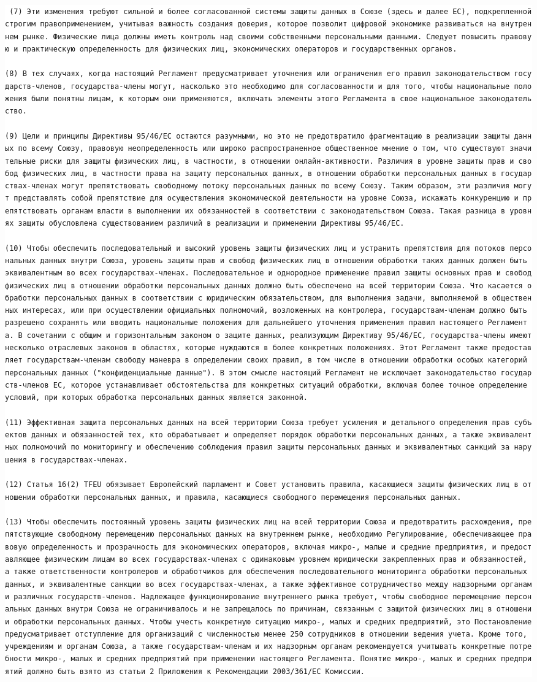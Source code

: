 	 (7) Эти изменения требуют сильной и более согласованной системы защиты данных в Союзе (здесь и далее ЕС), подкрепленной строгим правоприменением, учитывая важность создания доверия, которое позволит цифровой экономике развиваться на внутреннем рынке. Физические лица должны иметь контроль над своими собственными персональными данными. Следует повысить правовую и практическую определенность для физических лиц, экономических операторов и государственных органов.
	
	(8) В тех случаях, когда настоящий Регламент предусматривает уточнения или ограничения его правил законодательством государств-членов, государства-члены могут, насколько это необходимо для согласованности и для того, чтобы национальные положения были понятны лицам, к которым они применяются, включать элементы этого Регламента в свое национальное законодательство.
	
	(9) Цели и принципы Директивы 95/46/EC остаются разумными, но это не предотвратило фрагментацию в реализации защиты данных по всему Союзу, правовую неопределенность или широко распространенное общественное мнение о том, что существуют значительные риски для защиты физических лиц, в частности, в отношении онлайн-активности. Различия в уровне защиты прав и свобод физических лиц, в частности права на защиту персональных данных, в отношении обработки персональных данных в государствах-членах могут препятствовать свободному потоку персональных данных по всему Союзу. Таким образом, эти различия могут представлять собой препятствие для осуществления экономической деятельности на уровне Союза, искажать конкуренцию и препятствовать органам власти в выполнении их обязанностей в соответствии с законодательством Союза. Такая разница в уровнях защиты обусловлена существованием различий в реализации и применении Директивы 95/46/EC.
	
	(10) Чтобы обеспечить последовательный и высокий уровень защиты физических лиц и устранить препятствия для потоков персональных данных внутри Союза, уровень защиты прав и свобод физических лиц в отношении обработки таких данных должен быть эквивалентным во всех государствах-членах. Последовательное и однородное применение правил защиты основных прав и свобод физических лиц в отношении обработки персональных данных должно быть обеспечено на всей территории Союза. Что касается обработки персональных данных в соответствии с юридическим обязательством, для выполнения задачи, выполняемой в общественных интересах, или при осуществлении официальных полномочий, возложенных на контролера, государствам-членам должно быть разрешено сохранять или вводить национальные положения для дальнейшего уточнения применения правил настоящего Регламента. В сочетании с общим и горизонтальным законом о защите данных, реализующим Директиву 95/46/EC, государства-члены имеют несколько отраслевых законов в областях, которые нуждаются в более конкретных положениях. Этот Регламент также предоставляет государствам-членам свободу маневра в определении своих правил, в том числе в отношении обработки особых категорий персональных данных ("конфиденциальные данные"). В этом смысле настоящий Регламент не исключает законодательство государств-членов ЕС, которое устанавливает обстоятельства для конкретных ситуаций обработки, включая более точное определение условий, при которых обработка персональных данных является законной.
	
	(11) Эффективная защита персональных данных на всей территории Союза требует усиления и детального определения прав субъектов данных и обязанностей тех, кто обрабатывает и определяет порядок обработки персональных данных, а также эквивалентных полномочий по мониторингу и обеспечению соблюдения правил защиты персональных данных и эквивалентных санкций за нарушения в государствах-членах.
	
	(12) Статья 16(2) TFEU обязывает Европейский парламент и Совет установить правила, касающиеся защиты физических лиц в отношении обработки персональных данных, и правила, касающиеся свободного перемещения персональных данных.
	
	(13) Чтобы обеспечить постоянный уровень защиты физических лиц на всей территории Союза и предотвратить расхождения, препятствующие свободному перемещению персональных данных на внутреннем рынке, необходимо Регулирование, обеспечивающее правовую определенность и прозрачность для экономических операторов, включая микро-, малые и средние предприятия, и предоставляющее физическим лицам во всех государствах-членах с одинаковым уровнем юридически закрепленных прав и обязанностей, а также ответственности контролеров и обработчиков для обеспечения последовательного мониторинга обработки персональных данных, и эквивалентные санкции во всех государствах-членах, а также эффективное сотрудничество между надзорными органами различных государств-членов. Надлежащее функционирование внутреннего рынка требует, чтобы свободное перемещение персональных данных внутри Союза не ограничивалось и не запрещалось по причинам, связанным с защитой физических лиц в отношении обработки персональных данных. Чтобы учесть конкретную ситуацию микро-, малых и средних предприятий, это Постановление предусматривает отступление для организаций с численностью менее 250 сотрудников в отношении ведения учета. Кроме того, учреждениям и органам Союза, а также государствам-членам и их надзорным органам рекомендуется учитывать конкретные потребности микро-, малых и средних предприятий при применении настоящего Регламента. Понятие микро-, малых и средних предприятий должно быть взято из статьи 2 Приложения к Рекомендации 2003/361/ЕС Комиссии.
	